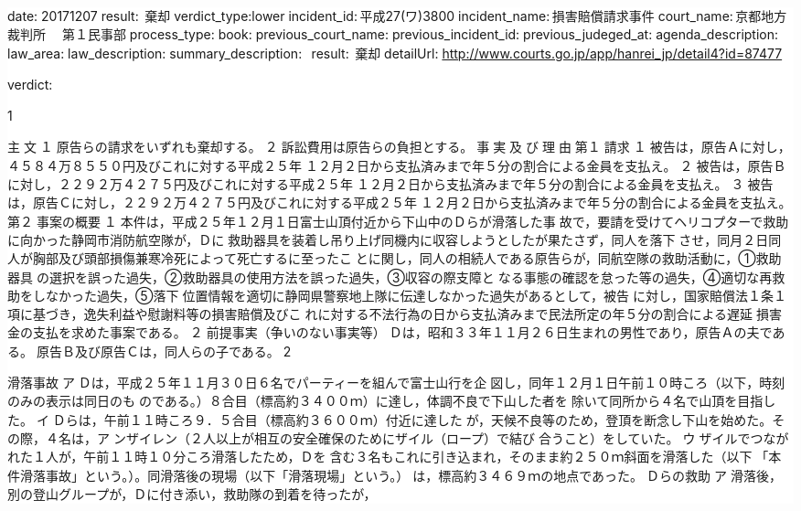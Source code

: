 
date: 20171207
result:  棄却
verdict_type:lower
incident_id: 平成27(ワ)3800
incident_name: 損害賠償請求事件
court_name: 京都地方裁判所 　第１民事部
process_type:
book: 
previous_court_name:
previous_incident_id:
previous_judeged_at:
agenda_description: 
law_area: 
law_description: 
summary_description:  
result:  棄却
detailUrl: http://www.courts.go.jp/app/hanrei_jp/detail4?id=87477

verdict:

1 
 
主          文 
          １ 原告らの請求をいずれも棄却する。 
          ２ 訴訟費用は原告らの負担とする。 
事 実 及 び 理 由 
第１ 請求 
 １ 被告は，原告Ａに対し，４５８４万８５５０円及びこれに対する平成２５年
１２月２日から支払済みまで年５分の割合による金員を支払え。 
 ２ 被告は，原告Ｂに対し，２２９２万４２７５円及びこれに対する平成２５年
１２月２日から支払済みまで年５分の割合による金員を支払え。 
 ３ 被告は，原告Ｃに対し，２２９２万４２７５円及びこれに対する平成２５年
１２月２日から支払済みまで年５分の割合による金員を支払え。 
第２ 事案の概要 
 １ 本件は，平成２５年１２月１日富士山頂付近から下山中のＤらが滑落した事
故で，要請を受けてヘリコプターで救助に向かった静岡市消防航空隊が，Ｄに
救助器具を装着し吊り上げ同機内に収容しようとしたが果たさず，同人を落下
させ，同月２日同人が胸部及び頭部損傷兼寒冷死によって死亡するに至ったこ
とに関し，同人の相続人である原告らが，同航空隊の救助活動に，①救助器具
の選択を誤った過失，②救助器具の使用方法を誤った過失，③収容の際支障と
なる事態の確認を怠った等の過失，④適切な再救助をしなかった過失，⑤落下
位置情報を適切に静岡県警察地上隊に伝達しなかった過失があるとして，被告
に対し，国家賠償法１条１項に基づき，逸失利益や慰謝料等の損害賠償及びこ
れに対する不法行為の日から支払済みまで民法所定の年５分の割合による遅延
損害金の支払を求めた事案である。 
 ２ 前提事実（争いのない事実等） 
   Ｄは，昭和３３年１１月２６日生まれの男性であり，原告Ａの夫である。
原告Ｂ及び原告Ｃは，同人らの子である。 
2 
 
 滑落事故 
ア Ｄは，平成２５年１１月３０日６名でパーティーを組んで富士山行を企
図し，同年１２月１日午前１０時ころ（以下，時刻のみの表示は同日のも
のである。）８合目（標高約３４００ｍ）に達し，体調不良で下山した者を
除いて同所から４名で山頂を目指した。 
イ Ｄらは，午前１１時ころ９．５合目（標高約３６００ｍ）付近に達した
が，天候不良等のため，登頂を断念し下山を始めた。その際，４名は，ア
ンザイレン（２人以上が相互の安全確保のためにザイル（ロープ）で結び
合うこと）をしていた。 
 ウ ザイルでつながれた１人が，午前１１時１０分ころ滑落したため，Ｄを
含む３名もこれに引き込まれ，そのまま約２５０ｍ斜面を滑落した（以下
「本件滑落事故」という。）。同滑落後の現場（以下「滑落現場」という。）
は，標高約３４６９ｍの地点であった。 
 Ｄらの救助 
 ア 滑落後，別の登山グループが，Ｄに付き添い，救助隊の到着を待ったが，
